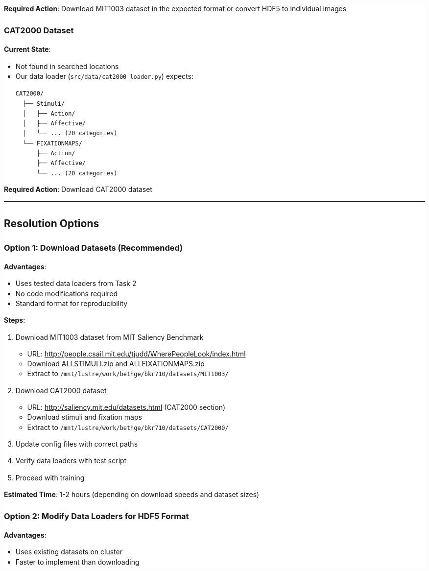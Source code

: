 **Required Action**: Download MIT1003 dataset in the expected format or convert HDF5 to individual images

### CAT2000 Dataset

**Current State**:
- Not found in searched locations
- Our data loader (`src/data/cat2000_loader.py`) expects:
  ```
  CAT2000/
    ├── Stimuli/
    │   ├── Action/
    │   ├── Affective/
    │   └── ... (20 categories)
    └── FIXATIONMAPS/
        ├── Action/
        ├── Affective/
        └── ... (20 categories)
  ```

**Required Action**: Download CAT2000 dataset

---

## Resolution Options

### Option 1: Download Datasets (Recommended)

**Advantages**:
- Uses tested data loaders from Task 2
- No code modifications required
- Standard format for reproducibility

**Steps**:
1. Download MIT1003 dataset from MIT Saliency Benchmark
   - URL: http://people.csail.mit.edu/tjudd/WherePeopleLook/index.html
   - Download ALLSTIMULI.zip and ALLFIXATIONMAPS.zip
   - Extract to `/mnt/lustre/work/bethge/bkr710/datasets/MIT1003/`

2. Download CAT2000 dataset
   - URL: http://saliency.mit.edu/datasets.html (CAT2000 section)
   - Download stimuli and fixation maps
   - Extract to `/mnt/lustre/work/bethge/bkr710/datasets/CAT2000/`

3. Update config files with correct paths
4. Verify data loaders with test script
5. Proceed with training

**Estimated Time**: 1-2 hours (depending on download speeds and dataset sizes)

### Option 2: Modify Data Loaders for HDF5 Format

**Advantages**:
- Uses existing datasets on cluster
- Faster to implement than downloading
